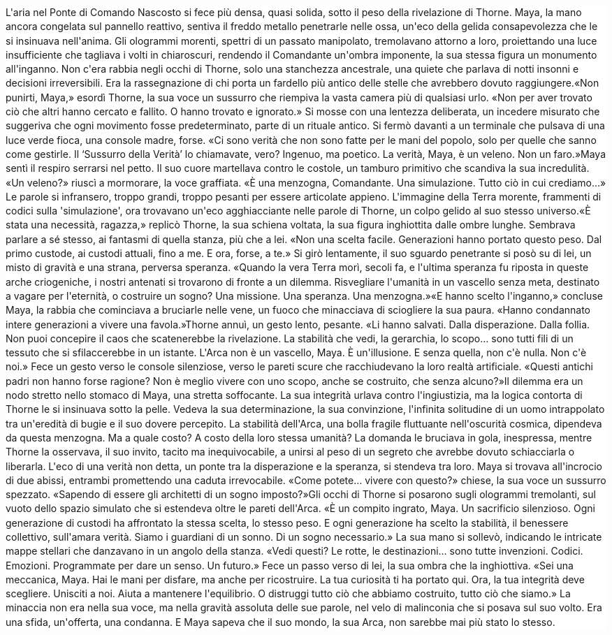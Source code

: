 L'aria nel Ponte di Comando Nascosto si fece più densa, quasi solida, sotto il peso della rivelazione di Thorne. Maya, la mano ancora congelata sul pannello reattivo, sentiva il freddo metallo penetrarle nelle ossa, un'eco della gelida consapevolezza che le si insinuava nell'anima. Gli ologrammi morenti, spettri di un passato manipolato, tremolavano attorno a loro, proiettando una luce insufficiente che tagliava i volti in chiaroscuri, rendendo il Comandante un'ombra imponente, la sua stessa figura un monumento all'inganno. Non c'era rabbia negli occhi di Thorne, solo una stanchezza ancestrale, una quiete che parlava di notti insonni e decisioni irreversibili. Era la rassegnazione di chi porta un fardello più antico delle stelle che avrebbero dovuto raggiungere.«Non punirti, Maya,» esordì Thorne, la sua voce un sussurro che riempiva la vasta camera più di qualsiasi urlo. «Non per aver trovato ciò che altri hanno cercato e fallito. O hanno trovato e ignorato.» Si mosse con una lentezza deliberata, un incedere misurato che suggeriva che ogni movimento fosse predeterminato, parte di un rituale antico. Si fermò davanti a un terminale che pulsava di una luce verde fioca, una console madre, forse. «Ci sono verità che non sono fatte per le mani del popolo, solo per quelle che sanno come gestirle. Il ‘Sussurro della Verità’ lo chiamavate, vero? Ingenuo, ma poetico. La verità, Maya, è un veleno. Non un faro.»Maya sentì il respiro serrarsi nel petto. Il suo cuore martellava contro le costole, un tamburo primitivo che scandiva la sua incredulità. «Un veleno?» riuscì a mormorare, la voce graffiata. «È una menzogna, Comandante. Una simulazione. Tutto ciò in cui crediamo…» Le parole si infransero, troppo grandi, troppo pesanti per essere articolate appieno. L'immagine della Terra morente, frammenti di codici sulla 'simulazione', ora trovavano un'eco agghiacciante nelle parole di Thorne, un colpo gelido al suo stesso universo.«È stata una necessità, ragazza,» replicò Thorne, la sua schiena voltata, la sua figura inghiottita dalle ombre lunghe. Sembrava parlare a sé stesso, ai fantasmi di quella stanza, più che a lei. «Non una scelta facile. Generazioni hanno portato questo peso. Dal primo custode, ai custodi attuali, fino a me. E ora, forse, a te.» Si girò lentamente, il suo sguardo penetrante si posò su di lei, un misto di gravità e una strana, perversa speranza. «Quando la vera Terra morì, secoli fa, e l'ultima speranza fu riposta in queste arche criogeniche, i nostri antenati si trovarono di fronte a un dilemma. Risvegliare l'umanità in un vascello senza meta, destinato a vagare per l'eternità, o costruire un sogno? Una missione. Una speranza. Una menzogna.»«E hanno scelto l'inganno,» concluse Maya, la rabbia che cominciava a bruciarle nelle vene, un fuoco che minacciava di sciogliere la sua paura. «Hanno condannato intere generazioni a vivere una favola.»Thorne annuì, un gesto lento, pesante. «Li hanno salvati. Dalla disperazione. Dalla follia. Non puoi concepire il caos che scatenerebbe la rivelazione. La stabilità che vedi, la gerarchia, lo scopo… sono tutti fili di un tessuto che si sfilaccerebbe in un istante. L'Arca non è un vascello, Maya. È un'illusione. E senza quella, non c'è nulla. Non c'è noi.» Fece un gesto verso le console silenziose, verso le pareti scure che racchiudevano la loro realtà artificiale. «Questi antichi padri non hanno forse ragione? Non è meglio vivere con uno scopo, anche se costruito, che senza alcuno?»Il dilemma era un nodo stretto nello stomaco di Maya, una stretta soffocante. La sua integrità urlava contro l'ingiustizia, ma la logica contorta di Thorne le si insinuava sotto la pelle. Vedeva la sua determinazione, la sua convinzione, l'infinita solitudine di un uomo intrappolato tra un'eredità di bugie e il suo dovere percepito. La stabilità dell'Arca, una bolla fragile fluttuante nell'oscurità cosmica, dipendeva da questa menzogna. Ma a quale costo? A costo della loro stessa umanità? La domanda le bruciava in gola, inespressa, mentre Thorne la osservava, il suo invito, tacito ma inequivocabile, a unirsi al peso di un segreto che avrebbe dovuto schiacciarla o liberarla. L'eco di una verità non detta, un ponte tra la disperazione e la speranza, si stendeva tra loro. Maya si trovava all'incrocio di due abissi, entrambi promettendo una caduta irrevocabile. «Come potete… vivere con questo?» chiese, la sua voce un sussurro spezzato. «Sapendo di essere gli architetti di un sogno imposto?»Gli occhi di Thorne si posarono sugli ologrammi tremolanti, sul vuoto dello spazio simulato che si estendeva oltre le pareti dell'Arca. «È un compito ingrato, Maya. Un sacrificio silenzioso. Ogni generazione di custodi ha affrontato la stessa scelta, lo stesso peso. E ogni generazione ha scelto la stabilità, il benessere collettivo, sull'amara verità. Siamo i guardiani di un sonno. Di un sogno necessario.» La sua mano si sollevò, indicando le intricate mappe stellari che danzavano in un angolo della stanza. «Vedi questi? Le rotte, le destinazioni… sono tutte invenzioni. Codici. Emozioni. Programmate per dare un senso. Un futuro.» Fece un passo verso di lei, la sua ombra che la inghiottiva. «Sei una meccanica, Maya. Hai le mani per disfare, ma anche per ricostruire. La tua curiosità ti ha portato qui. Ora, la tua integrità deve scegliere. Unisciti a noi. Aiuta a mantenere l'equilibrio. O distruggi tutto ciò che abbiamo costruito, tutto ciò che siamo.» La minaccia non era nella sua voce, ma nella gravità assoluta delle sue parole, nel velo di malinconia che si posava sul suo volto. Era una sfida, un'offerta, una condanna. E Maya sapeva che il suo mondo, la sua Arca, non sarebbe mai più stato lo stesso.
